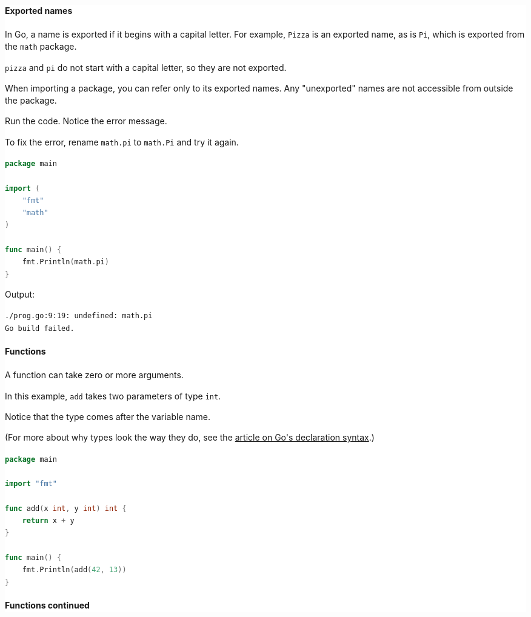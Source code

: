 #### Exported names

In Go, a name is exported if it begins with a capital letter. For example, `Pizza` is an exported name, as is `Pi`, which is exported from the `math` package.

`pizza` and `pi` do not start with a capital letter, so they are not exported.

When importing a package, you can refer only to its exported names. Any "unexported" names are not accessible from outside the package.

Run the code. Notice the error message.

To fix the error, rename `math.pi` to `math.Pi` and try it again.

~~~go
package main

import (
	"fmt"
	"math"
)

func main() {
	fmt.Println(math.pi)
}
~~~

Output:

	./prog.go:9:19: undefined: math.pi
	Go build failed.

#### Functions

A function can take zero or more arguments.

In this example, `add` takes two parameters of type `int`.

Notice that the type comes after the variable name.

(For more about why types look the way they do, see the [article on Go's declaration syntax](https://go.dev/blog/declaration-syntax).)

~~~go
package main

import "fmt"

func add(x int, y int) int {
	return x + y
}

func main() {
	fmt.Println(add(42, 13))
}
~~~

#### Functions continued
